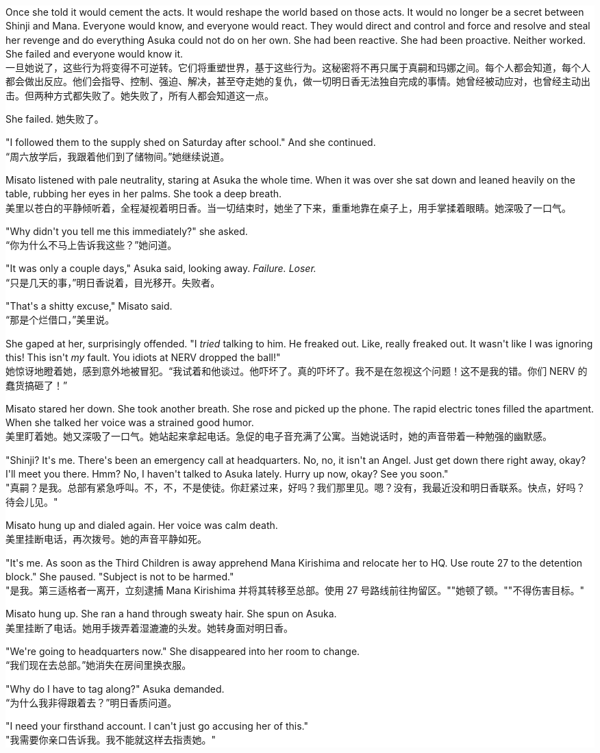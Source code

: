 Once she told it would cement the acts. It would reshape the world based on those acts. It would no longer be a secret between Shinji and Mana. Everyone would know, and everyone would react. They would direct and control and force and resolve and steal her revenge and do everything Asuka could not do on her own. She had been reactive. She had been proactive. Neither worked. She failed and everyone would know it.  
一旦她说了，这些行为将变得不可逆转。它们将重塑世界，基于这些行为。这秘密将不再只属于真嗣和玛娜之间。每个人都会知道，每个人都会做出反应。他们会指导、控制、强迫、解决，甚至夺走她的复仇，做一切明日香无法独自完成的事情。她曾经被动应对，也曾经主动出击。但两种方式都失败了。她失败了，所有人都会知道这一点。

She failed. 她失败了。

"I followed them to the supply shed on Saturday after school." And she continued.  
“周六放学后，我跟着他们到了储物间。”她继续说道。

Misato listened with pale neutrality, staring at Asuka the whole time. When it was over she sat down and leaned heavily on the table, rubbing her eyes in her palms. She took a deep breath.  
美里以苍白的平静倾听着，全程凝视着明日香。当一切结束时，她坐了下来，重重地靠在桌子上，用手掌揉着眼睛。她深吸了一口气。

"Why didn't you tell me this immediately?" she asked.  
“你为什么不马上告诉我这些？”她问道。

"It was only a couple days," Asuka said, looking away. _Failure. Loser._  
“只是几天的事，”明日香说着，目光移开。失败者。

"That's a shitty excuse," Misato said.  
“那是个烂借口，”美里说。

She gaped at her, surprisingly offended. "I _tried_ talking to him. He freaked out. Like, really freaked out. It wasn't like I was ignoring this! This isn't _my_ fault. You idiots at NERV dropped the ball!"  
她惊讶地瞪着她，感到意外地被冒犯。“我试着和他谈过。他吓坏了。真的吓坏了。我不是在忽视这个问题！这不是我的错。你们 NERV 的蠢货搞砸了！”

Misato stared her down. She took another breath. She rose and picked up the phone. The rapid electric tones filled the apartment. When she talked her voice was a strained good humor.  
美里盯着她。她又深吸了一口气。她站起来拿起电话。急促的电子音充满了公寓。当她说话时，她的声音带着一种勉强的幽默感。

"Shinji? It's me. There's been an emergency call at headquarters. No, no, it isn't an Angel. Just get down there right away, okay? I'll meet you there. Hmm? No, I haven't talked to Asuka lately. Hurry up now, okay? See you soon."  
"真嗣？是我。总部有紧急呼叫。不，不，不是使徒。你赶紧过来，好吗？我们那里见。嗯？没有，我最近没和明日香联系。快点，好吗？待会儿见。"

Misato hung up and dialed again. Her voice was calm death.  
美里挂断电话，再次拨号。她的声音平静如死。

"It's me. As soon as the Third Children is away apprehend Mana Kirishima and relocate her to HQ. Use route 27 to the detention block." She paused. "Subject is not to be harmed."  
"是我。第三适格者一离开，立刻逮捕 Mana Kirishima 并将其转移至总部。使用 27 号路线前往拘留区。""她顿了顿。""不得伤害目标。"

Misato hung up. She ran a hand through sweaty hair. She spun on Asuka.  
美里挂断了电话。她用手拨弄着湿漉漉的头发。她转身面对明日香。

"We're going to headquarters now." She disappeared into her room to change.  
“我们现在去总部。”她消失在房间里换衣服。

"Why do I have to tag along?" Asuka demanded.  
“为什么我非得跟着去？”明日香质问道。

"I need your firsthand account. I can't just go accusing her of this."  
"我需要你亲口告诉我。我不能就这样去指责她。"

